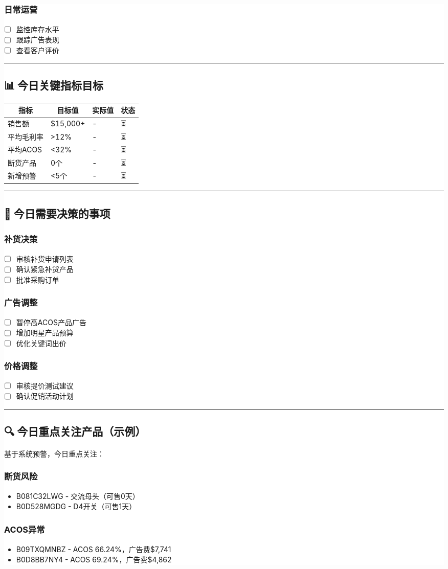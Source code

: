 ### 日常运营
- [ ] 监控库存水平
- [ ] 跟踪广告表现
- [ ] 查看客户评价

---

## 📊 今日关键指标目标

| 指标 | 目标值 | 实际值 | 状态 |
|------|--------|--------|------|
| 销售额 | $15,000+ | - | ⏳ |
| 平均毛利率 | >12% | - | ⏳ |
| 平均ACOS | <32% | - | ⏳ |
| 断货产品 | 0个 | - | ⏳ |
| 新增预警 | <5个 | - | ⏳ |

---

## 📝 今日需要决策的事项

### 补货决策
- [ ] 审核补货申请列表
- [ ] 确认紧急补货产品
- [ ] 批准采购订单

### 广告调整
- [ ] 暂停高ACOS产品广告
- [ ] 增加明星产品预算
- [ ] 优化关键词出价

### 价格调整
- [ ] 审核提价测试建议
- [ ] 确认促销活动计划

---

## 🔍 今日重点关注产品（示例）

基于系统预警，今日重点关注：

### 断货风险
- B081C32LWG - 交流母头（可售0天）
- B0D528MGDG - D4开关（可售1天）

### ACOS异常
- B09TXQMNBZ - ACOS 66.24%，广告费$7,741
- B0D8BB7NY4 - ACOS 69.24%，广告费$4,862
